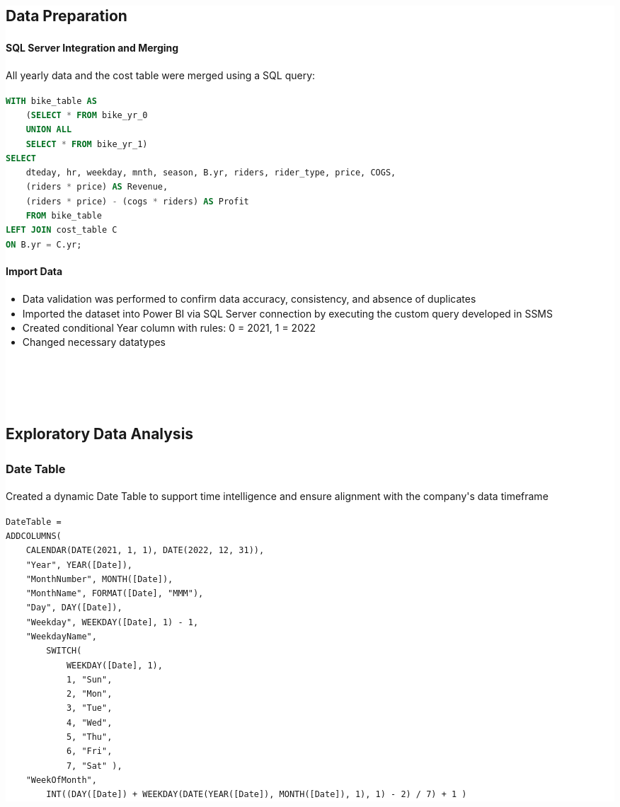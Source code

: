 ## Data Preparation

#### SQL Server Integration and Merging
All yearly data and the cost table were merged using a SQL query:

```SQL
WITH bike_table AS
	(SELECT * FROM bike_yr_0
	UNION ALL
	SELECT * FROM bike_yr_1)
SELECT
	dteday, hr, weekday, mnth, season, B.yr, riders, rider_type, price, COGS,
	(riders * price) AS Revenue,
	(riders * price) - (cogs * riders) AS Profit
	FROM bike_table
LEFT JOIN cost_table C
ON B.yr = C.yr;
```

#### Import Data
- Data validation was performed to confirm data accuracy, consistency, and absence of duplicates
- Imported the dataset into Power BI via SQL Server connection by executing the custom query developed in SSMS
- Created conditional Year column with rules: 0 = 2021, 1 = 2022
- Changed necessary datatypes

<BR>
<BR>
<BR>

## Exploratory Data Analysis
### Date Table
Created a dynamic Date Table to support time intelligence and ensure alignment with the company's data timeframe

```DAX
DateTable = 
ADDCOLUMNS(
    CALENDAR(DATE(2021, 1, 1), DATE(2022, 12, 31)),
    "Year", YEAR([Date]),
    "MonthNumber", MONTH([Date]),
    "MonthName", FORMAT([Date], "MMM"),
    "Day", DAY([Date]),
    "Weekday", WEEKDAY([Date], 1) - 1,
    "WeekdayName", 
        SWITCH(
            WEEKDAY([Date], 1),
            1, "Sun",
            2, "Mon",
            3, "Tue",
            4, "Wed",
            5, "Thu",
            6, "Fri",
            7, "Sat" ),
    "WeekOfMonth", 
        INT((DAY([Date]) + WEEKDAY(DATE(YEAR([Date]), MONTH([Date]), 1), 1) - 2) / 7) + 1 )
```
